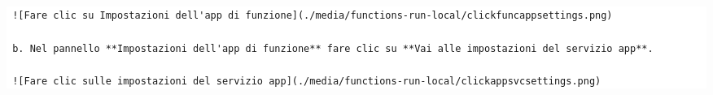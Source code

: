      ![Fare clic su Impostazioni dell'app di funzione](./media/functions-run-local/clickfuncappsettings.png)
     
     b. Nel pannello **Impostazioni dell'app di funzione** fare clic su **Vai alle impostazioni del servizio app**.
     
     ![Fare clic sulle impostazioni del servizio app](./media/functions-run-local/clickappsvcsettings.png)
     